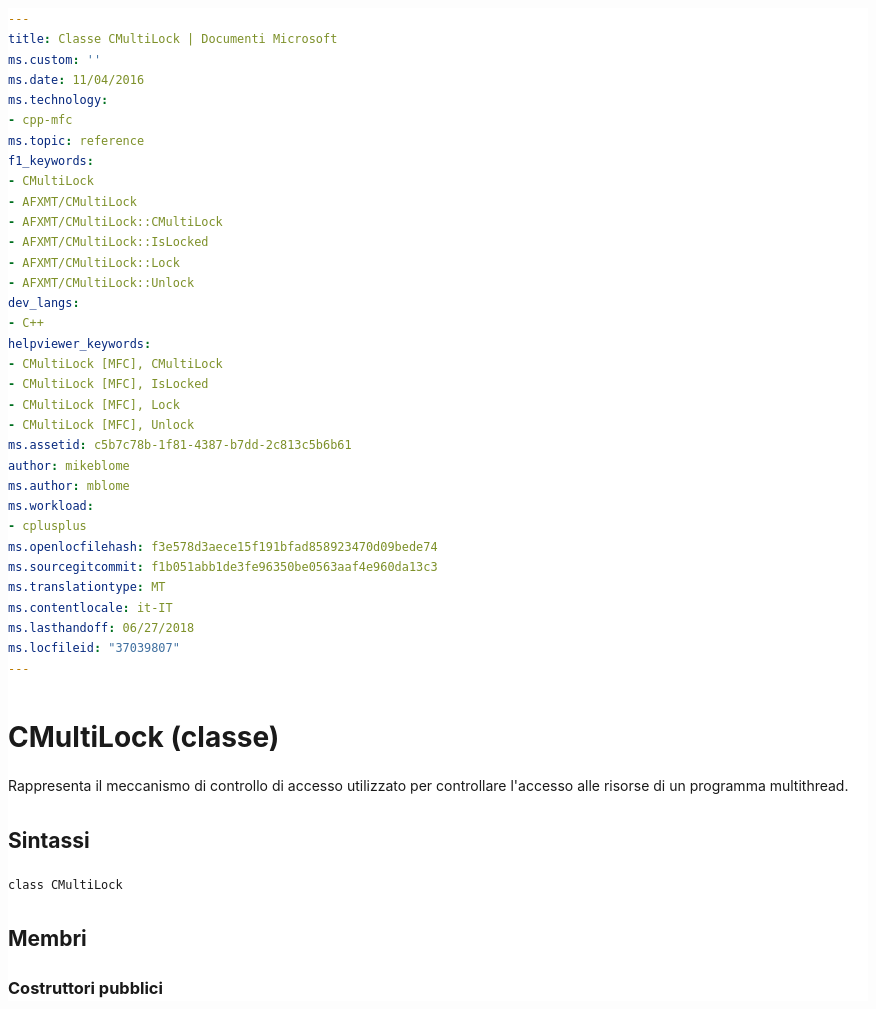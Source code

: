 ```yaml
---
title: Classe CMultiLock | Documenti Microsoft
ms.custom: ''
ms.date: 11/04/2016
ms.technology:
- cpp-mfc
ms.topic: reference
f1_keywords:
- CMultiLock
- AFXMT/CMultiLock
- AFXMT/CMultiLock::CMultiLock
- AFXMT/CMultiLock::IsLocked
- AFXMT/CMultiLock::Lock
- AFXMT/CMultiLock::Unlock
dev_langs:
- C++
helpviewer_keywords:
- CMultiLock [MFC], CMultiLock
- CMultiLock [MFC], IsLocked
- CMultiLock [MFC], Lock
- CMultiLock [MFC], Unlock
ms.assetid: c5b7c78b-1f81-4387-b7dd-2c813c5b6b61
author: mikeblome
ms.author: mblome
ms.workload:
- cplusplus
ms.openlocfilehash: f3e578d3aece15f191bfad858923470d09bede74
ms.sourcegitcommit: f1b051abb1de3fe96350be0563aaf4e960da13c3
ms.translationtype: MT
ms.contentlocale: it-IT
ms.lasthandoff: 06/27/2018
ms.locfileid: "37039807"
---
```

# <a name="cmultilock-class"></a>CMultiLock (classe)
Rappresenta il meccanismo di controllo di accesso utilizzato per controllare l'accesso alle risorse di un programma multithread.  
  
## <a name="syntax"></a>Sintassi  
  
```  
class CMultiLock  
```  
  
## <a name="members"></a>Membri  
  
### <a name="public-constructors"></a>Costruttori pubblici  
  